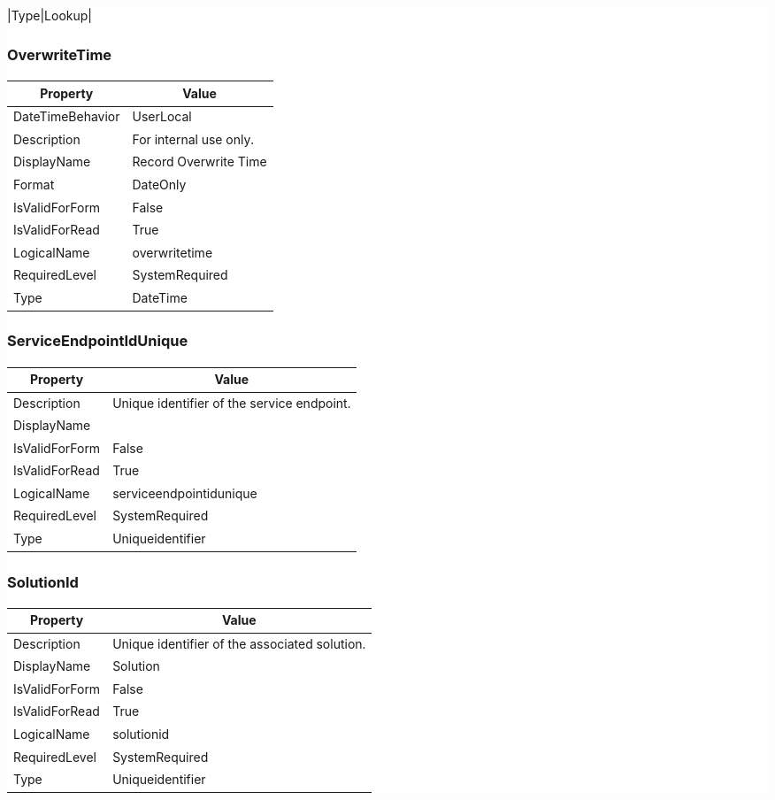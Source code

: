 |Type|Lookup|


### <a name="BKMK_OverwriteTime"></a> OverwriteTime

|Property|Value|
|--------|-----|
|DateTimeBehavior|UserLocal|
|Description|For internal use only.|
|DisplayName|Record Overwrite Time|
|Format|DateOnly|
|IsValidForForm|False|
|IsValidForRead|True|
|LogicalName|overwritetime|
|RequiredLevel|SystemRequired|
|Type|DateTime|


### <a name="BKMK_ServiceEndpointIdUnique"></a> ServiceEndpointIdUnique

|Property|Value|
|--------|-----|
|Description|Unique identifier of the service endpoint.|
|DisplayName||
|IsValidForForm|False|
|IsValidForRead|True|
|LogicalName|serviceendpointidunique|
|RequiredLevel|SystemRequired|
|Type|Uniqueidentifier|


### <a name="BKMK_SolutionId"></a> SolutionId

|Property|Value|
|--------|-----|
|Description|Unique identifier of the associated solution.|
|DisplayName|Solution|
|IsValidForForm|False|
|IsValidForRead|True|
|LogicalName|solutionid|
|RequiredLevel|SystemRequired|
|Type|Uniqueidentifier|

